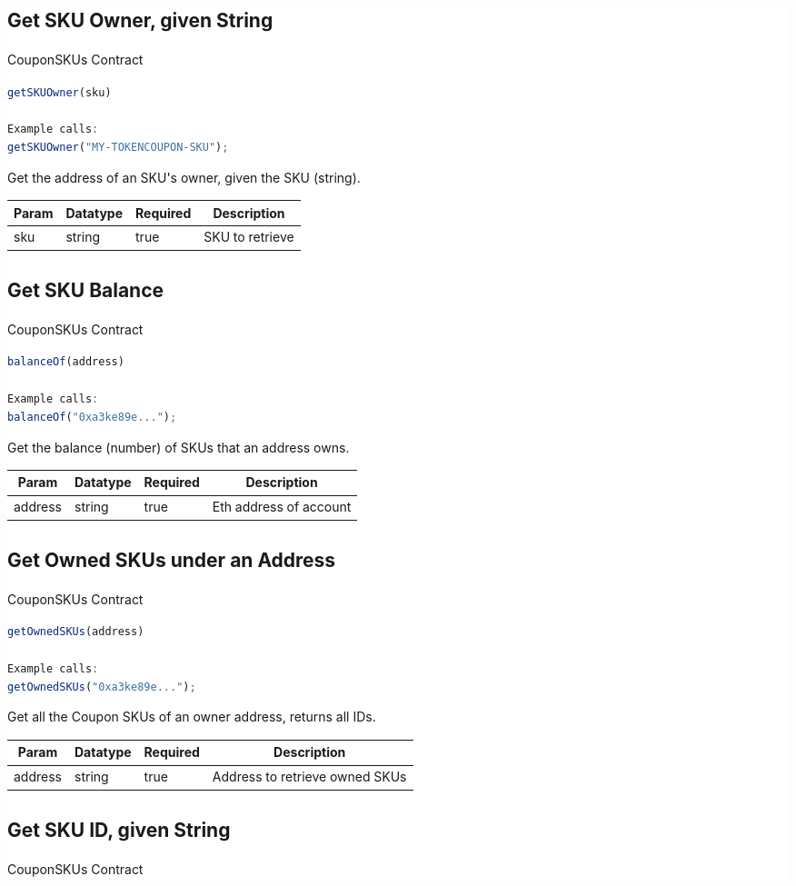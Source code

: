 
## Get SKU Owner, given String
CouponSKUs Contract

```javascript
getSKUOwner(sku)

Example calls:
getSKUOwner("MY-TOKENCOUPON-SKU");
```

Get the address of an SKU's owner, given the SKU (string).


Param     | Datatype    | Required  | Description
----------- | ----------- | ----------- | -----------
sku     	| string    | true    | SKU to retrieve



## Get SKU Balance
CouponSKUs Contract

```javascript
balanceOf(address)

Example calls:
balanceOf("0xa3ke89e...");
```

Get the balance (number) of SKUs that an address owns.


Param     | Datatype    | Required  | Description
----------- | ----------- | ----------- | -----------
address   	| string    | true    | Eth address of account



## Get Owned SKUs under an Address
CouponSKUs Contract

```javascript
getOwnedSKUs(address)

Example calls:
getOwnedSKUs("0xa3ke89e...");
```

Get all the Coupon SKUs of an owner address, returns all IDs.


Param     | Datatype    | Required  | Description
----------- | ----------- | ----------- | -----------
address   | string    | true    | Address to retrieve owned SKUs



## Get SKU ID, given String
CouponSKUs Contract
